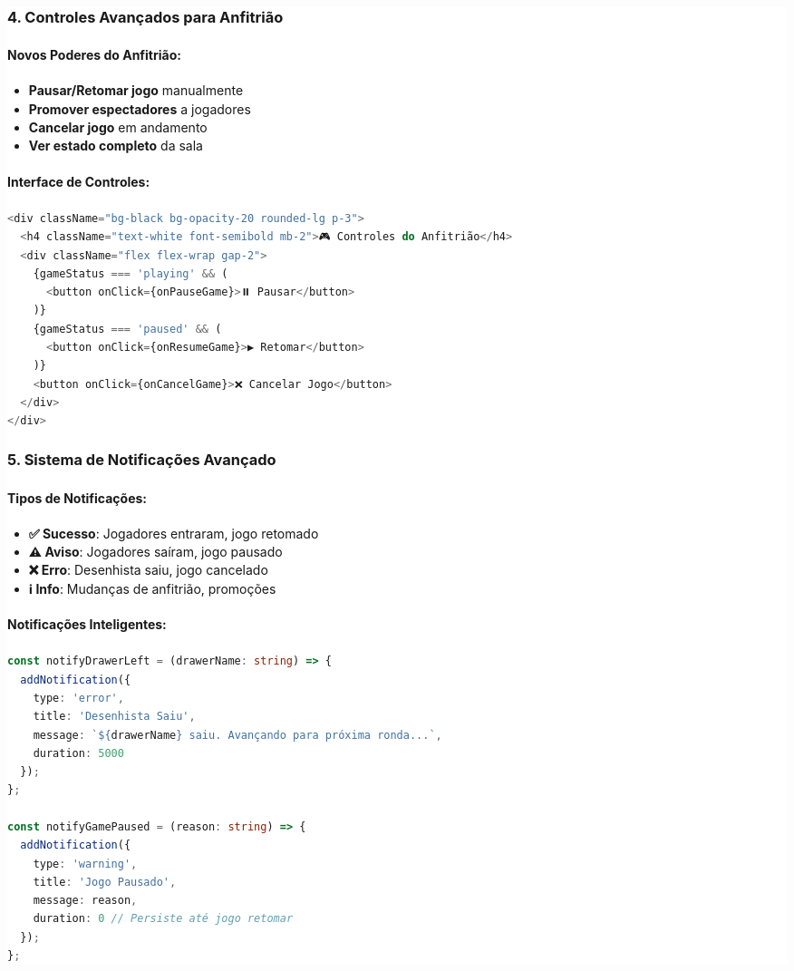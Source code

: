 ### 4. **Controles Avançados para Anfitrião**

#### Novos Poderes do Anfitrião:
- **Pausar/Retomar jogo** manualmente
- **Promover espectadores** a jogadores
- **Cancelar jogo** em andamento
- **Ver estado completo** da sala

#### Interface de Controles:
```typescript
<div className="bg-black bg-opacity-20 rounded-lg p-3">
  <h4 className="text-white font-semibold mb-2">🎮 Controles do Anfitrião</h4>
  <div className="flex flex-wrap gap-2">
    {gameStatus === 'playing' && (
      <button onClick={onPauseGame}>⏸️ Pausar</button>
    )}
    {gameStatus === 'paused' && (
      <button onClick={onResumeGame}>▶️ Retomar</button>
    )}
    <button onClick={onCancelGame}>❌ Cancelar Jogo</button>
  </div>
</div>
```

### 5. **Sistema de Notificações Avançado**

#### Tipos de Notificações:
- **✅ Sucesso**: Jogadores entraram, jogo retomado
- **⚠️ Aviso**: Jogadores saíram, jogo pausado
- **❌ Erro**: Desenhista saiu, jogo cancelado
- **ℹ️ Info**: Mudanças de anfitrião, promoções

#### Notificações Inteligentes:
```typescript
const notifyDrawerLeft = (drawerName: string) => {
  addNotification({
    type: 'error',
    title: 'Desenhista Saiu',
    message: `${drawerName} saiu. Avançando para próxima ronda...`,
    duration: 5000
  });
};

const notifyGamePaused = (reason: string) => {
  addNotification({
    type: 'warning',
    title: 'Jogo Pausado',
    message: reason,
    duration: 0 // Persiste até jogo retomar
  });
};
```

